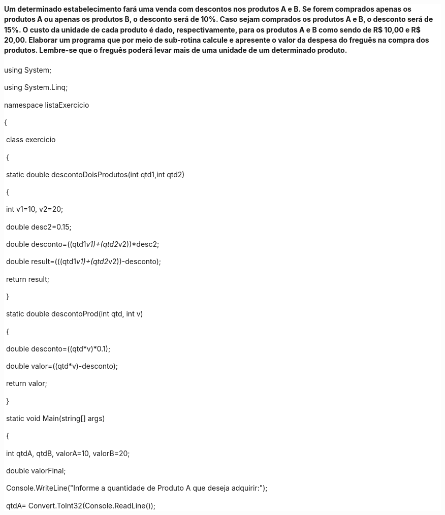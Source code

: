 #### Um determinado estabelecimento fará uma venda com descontos nos produtos A e B. Se forem comprados apenas os produtos A ou apenas os produtos B, o desconto será de 10%. Caso sejam comprados os produtos A e B, o desconto será de 15%. O custo da unidade de cada produto é dado, respectivamente, para os produtos A e B como sendo de R$ 10,00 e R$ 20,00. Elaborar um programa que por meio de sub-rotina calcule e apresente o valor da despesa do freguês na compra dos produtos. Lembre-se que o freguês poderá levar mais de uma unidade de um determinado produto.

using System;

using System.Linq;

  namespace listaExercicio

  {

​    class exercicio

​    {

​      static double descontoDoisProdutos(int qtd1,int qtd2)

​      {

​      int v1=10, v2=20;

​      double desc2=0.15;

​        double desconto=((qtd1*v1)+(qtd2*v2))*desc2;

​        double result=(((qtd1*v1)+(qtd2*v2))-desconto);

​        return result;

​      }

​      static double descontoProd(int qtd, int v)

​      {

​        double desconto=((qtd*v)*0.1);

​        double valor=((qtd*v)-desconto);

​        return valor;

​      }

​      static void Main(string[] args)

​      {

​        int qtdA, qtdB, valorA=10, valorB=20;

​        double valorFinal;

​        Console.WriteLine("Informe a quantidade de Produto A que deseja adquirir:");

​        qtdA= Convert.ToInt32(Console.ReadLine());
